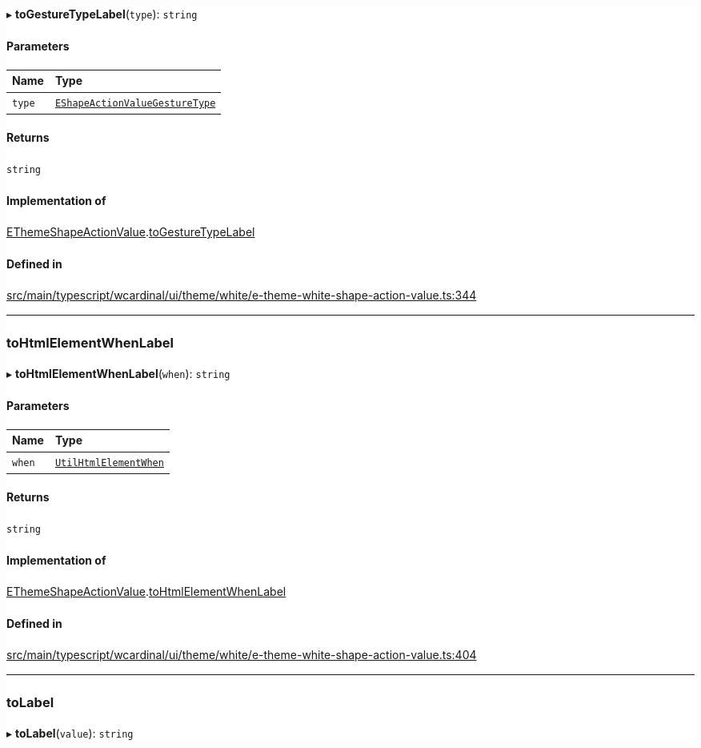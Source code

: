 ▸ **toGestureTypeLabel**(`type`): `string`

#### Parameters

| Name | Type |
| :------ | :------ |
| `type` | [`EShapeActionValueGestureType`](../index.md#eshapeactionvaluegesturetype) |

#### Returns

`string`

#### Implementation of

[EThemeShapeActionValue](../interfaces/EThemeShapeActionValue.md).[toGestureTypeLabel](../interfaces/EThemeShapeActionValue.md#togesturetypelabel)

#### Defined in

[src/main/typescript/wcardinal/ui/theme/white/e-theme-white-shape-action-value.ts:344](https://github.com/winter-cardinal/winter-cardinal-ui/blob/v0.442.0/src/main/typescript/wcardinal/ui/theme/white/e-theme-white-shape-action-value.ts#L344)

___

### toHtmlElementWhenLabel

▸ **toHtmlElementWhenLabel**(`when`): `string`

#### Parameters

| Name | Type |
| :------ | :------ |
| `when` | [`UtilHtmlElementWhen`](../index.md#utilhtmlelementwhen) |

#### Returns

`string`

#### Implementation of

[EThemeShapeActionValue](../interfaces/EThemeShapeActionValue.md).[toHtmlElementWhenLabel](../interfaces/EThemeShapeActionValue.md#tohtmlelementwhenlabel)

#### Defined in

[src/main/typescript/wcardinal/ui/theme/white/e-theme-white-shape-action-value.ts:404](https://github.com/winter-cardinal/winter-cardinal-ui/blob/v0.442.0/src/main/typescript/wcardinal/ui/theme/white/e-theme-white-shape-action-value.ts#L404)

___

### toLabel

▸ **toLabel**(`value`): `string`
